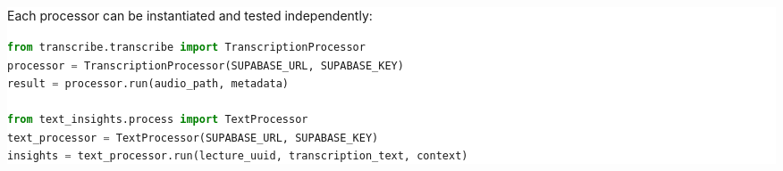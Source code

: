 Each processor can be instantiated and tested independently:

```python
from transcribe.transcribe import TranscriptionProcessor
processor = TranscriptionProcessor(SUPABASE_URL, SUPABASE_KEY)
result = processor.run(audio_path, metadata)

from text_insights.process import TextProcessor
text_processor = TextProcessor(SUPABASE_URL, SUPABASE_KEY)
insights = text_processor.run(lecture_uuid, transcription_text, context)
```

